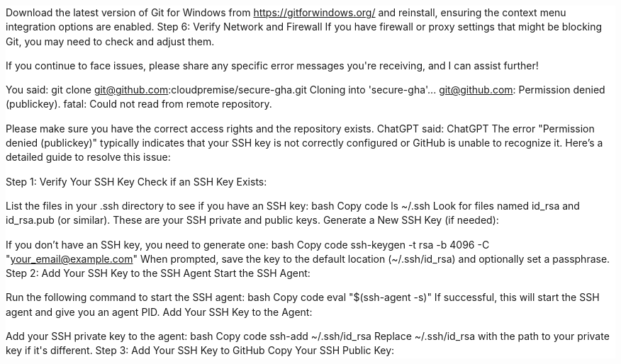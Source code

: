 Download the latest version of Git for Windows from https://gitforwindows.org/ and reinstall, ensuring the context menu integration options are enabled.
Step 6: Verify Network and Firewall
If you have firewall or proxy settings that might be blocking Git, you may need to check and adjust them.

If you continue to face issues, please share any specific error messages you're receiving, and I can assist further!





You said:
 git clone git@github.com:cloudpremise/secure-gha.git
Cloning into 'secure-gha'...
git@github.com: Permission denied (publickey).
fatal: Could not read from remote repository.

Please make sure you have the correct access rights
and the repository exists. 
ChatGPT said:
ChatGPT
The error "Permission denied (publickey)" typically indicates that your SSH key is not correctly configured or GitHub is unable to recognize it. Here’s a detailed guide to resolve this issue:

Step 1: Verify Your SSH Key
Check if an SSH Key Exists:

List the files in your .ssh directory to see if you have an SSH key:
bash
Copy code
ls ~/.ssh
Look for files named id_rsa and id_rsa.pub (or similar). These are your SSH private and public keys.
Generate a New SSH Key (if needed):

If you don’t have an SSH key, you need to generate one:
bash
Copy code
ssh-keygen -t rsa -b 4096 -C "your_email@example.com"
When prompted, save the key to the default location (~/.ssh/id_rsa) and optionally set a passphrase.
Step 2: Add Your SSH Key to the SSH Agent
Start the SSH Agent:

Run the following command to start the SSH agent:
bash
Copy code
eval "$(ssh-agent -s)"
If successful, this will start the SSH agent and give you an agent PID.
Add Your SSH Key to the Agent:

Add your SSH private key to the agent:
bash
Copy code
ssh-add ~/.ssh/id_rsa
Replace ~/.ssh/id_rsa with the path to your private key if it's different.
Step 3: Add Your SSH Key to GitHub
Copy Your SSH Public Key:
